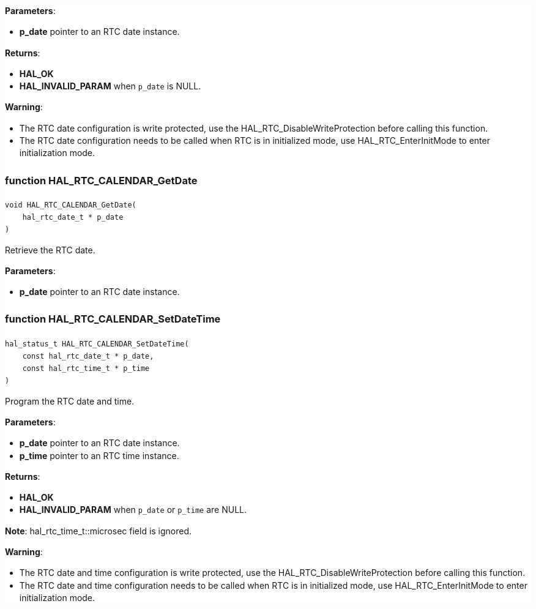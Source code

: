 **Parameters**:

  * **p_date** pointer to an RTC date instance.


**Returns**:

  * **HAL_OK**
  * **HAL_INVALID_PARAM** when `p_date` is NULL.


**Warning**:

  * The RTC date configuration is write protected, use the HAL_RTC_DisableWriteProtection before calling this function.
  * The RTC date configuration needs to be called when RTC is in initialized mode, use HAL_RTC_EnterInitMode to enter initialization mode.


### function HAL_RTC_CALENDAR_GetDate

```
void HAL_RTC_CALENDAR_GetDate(
    hal_rtc_date_t * p_date
)
```

Retrieve the RTC date.

**Parameters**:

  * **p_date** pointer to an RTC date instance.


### function HAL_RTC_CALENDAR_SetDateTime

```
hal_status_t HAL_RTC_CALENDAR_SetDateTime(
    const hal_rtc_date_t * p_date,
    const hal_rtc_time_t * p_time
)
```

Program the RTC date and time.

**Parameters**:

  * **p_date** pointer to an RTC date instance.
  * **p_time** pointer to an RTC time instance.


**Returns**:

  * **HAL_OK**
  * **HAL_INVALID_PARAM** when `p_date` or `p_time` are NULL.


**Note**: hal_rtc_time_t::microsec field is ignored.

**Warning**:

  * The RTC date and time configuration is write protected, use the HAL_RTC_DisableWriteProtection before calling this function.
  * The RTC date and time configuration needs to be called when RTC is in initialized mode, use HAL_RTC_EnterInitMode to enter initialization mode.
